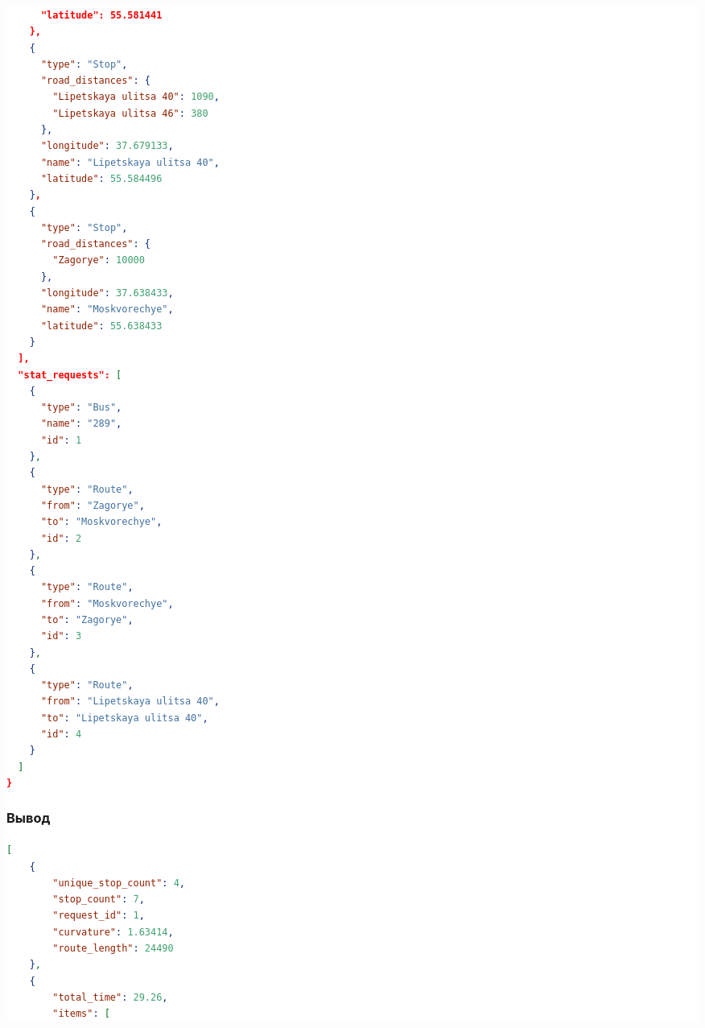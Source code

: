 ```json
      "latitude": 55.581441
    },
    {
      "type": "Stop",
      "road_distances": {
        "Lipetskaya ulitsa 40": 1090,
        "Lipetskaya ulitsa 46": 380
      },
      "longitude": 37.679133,
      "name": "Lipetskaya ulitsa 40",
      "latitude": 55.584496
    },
    {
      "type": "Stop",
      "road_distances": {
        "Zagorye": 10000
      },
      "longitude": 37.638433,
      "name": "Moskvorechye",
      "latitude": 55.638433
    }
  ],
  "stat_requests": [
    {
      "type": "Bus",
      "name": "289",
      "id": 1
    },
    {
      "type": "Route",
      "from": "Zagorye",
      "to": "Moskvorechye",
      "id": 2
    },
    {
      "type": "Route",
      "from": "Moskvorechye",
      "to": "Zagorye",
      "id": 3
    },
    {
      "type": "Route",
      "from": "Lipetskaya ulitsa 40",
      "to": "Lipetskaya ulitsa 40",
      "id": 4
    }
  ]
}
```

### Вывод
```json
[
    {
        "unique_stop_count": 4,
        "stop_count": 7,
        "request_id": 1,
        "curvature": 1.63414,
        "route_length": 24490
    },
    {
        "total_time": 29.26,
        "items": [
```